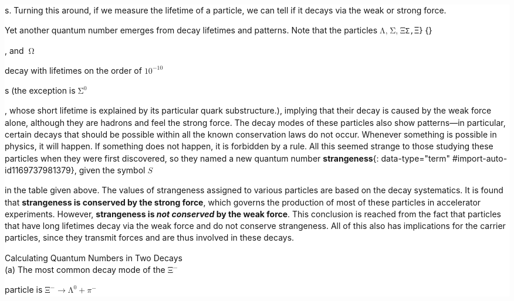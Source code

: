  s. Turning this around, if we measure the lifetime of a particle, we can tell if it decays via the weak or strong force.

Yet another quantum number emerges from decay lifetimes and patterns. Note that the particles <math xmlns="http://www.w3.org/1998/Math/MathML"><semantics><mrow><mrow><mrow><mtext>Λ</mtext><mtext>,</mtext><mspace width="0.25em" /><mtext>Σ</mtext><mtext>,</mtext><mspace width="0.25em" /><mtext>Ξ</mtext></mrow></mrow><mrow /></mrow><annotation encoding="StarMath 5.0"> size 12{Λ,`Σ,`Ξ} {}</annotation></semantics></math>

, and <math xmlns="http://www.w3.org/1998/Math/MathML"><semantics><mrow><mrow><mo stretchy="false">Ω</mo></mrow><mrow /></mrow><annotation encoding="StarMath 5.0"> size 12{ %OMEGA } {}</annotation></semantics></math>

 decay with lifetimes on the order of <math xmlns="http://www.w3.org/1998/Math/MathML"><semantics><mrow><mrow><msup><mtext>10</mtext><mrow><mrow><mo stretchy="false">−</mo><mtext>10</mtext></mrow></mrow></msup></mrow><mrow /></mrow><annotation encoding="StarMath 5.0"> size 12{"10" rSup { size 8{ - "10"} } } {}</annotation></semantics></math>

 s (the exception is <math xmlns="http://www.w3.org/1998/Math/MathML"><semantics><mrow><mrow><msup><mtext>Σ</mtext><mrow><mn>0</mn></mrow></msup></mrow><mrow /></mrow><annotation encoding="StarMath 5.0"> size 12{Σ rSup { size 8{0} } } {}</annotation></semantics></math>

, whose short lifetime is explained by its particular quark substructure.), implying that their decay is caused by the weak force alone, although they are hadrons and feel the strong force. The decay modes of these particles also show patterns—in particular, certain decays that should be possible within all the known conservation laws do not occur. Whenever something is possible in physics, it will happen. If something does not happen, it is forbidden by a rule. All this seemed strange to those studying these particles when they were first discovered, so they named a new quantum number **strangeness**{: data-type="term" #import-auto-id1169737981379}, given the symbol <math xmlns="http://www.w3.org/1998/Math/MathML"><semantics><mrow><mrow><mi>S</mi></mrow><mrow /></mrow><annotation encoding="StarMath 5.0"> size 12{S} {}</annotation></semantics></math>

 in the table given above. The values of strangeness assigned to various particles are based on the decay systematics. It is found that **strangeness is conserved by the strong force**, which governs the production of most of these particles in accelerator experiments. However, **strangeness is *not conserved* by the weak force**. This conclusion is reached from the fact that particles that have long lifetimes decay via the weak force and do not conserve strangeness. All of this also has implications for the carrier particles, since they transmit forces and are thus involved in these decays.

<div data-type="example" markdown="1">
<div data-type="title">
Calculating Quantum Numbers in Two Decays
</div>
(a) The most common decay mode of the <math xmlns="http://www.w3.org/1998/Math/MathML"><semantics><mrow><mrow><msup><mtext>Ξ</mtext><mrow><mrow><mo stretchy="false">−</mo><mrow /></mrow></mrow></msup></mrow><mrow /></mrow><annotation encoding="StarMath 5.0"> size 12{Ξ rSup { size 8{ - {}} } } {}</annotation></semantics></math>

 particle is <math xmlns="http://www.w3.org/1998/Math/MathML"><semantics><mrow><mrow><mrow><msup><mtext>Ξ</mtext><mrow><mrow><mo stretchy="false">−</mo><mrow /></mrow></mrow></msup><mo stretchy="false">→</mo><mrow><msup><mtext>Λ</mtext><mrow><mn>0</mn></mrow></msup><mo stretchy="false">+</mo><msup><mi>π</mi><mrow><mrow><mo stretchy="false">−</mo><mrow /></mrow></mrow></msup></mrow></mrow></mrow><mrow /></mrow><annotation encoding="StarMath 5.0"> size 12{Ξ rSup { size 8{ - {}} } rightarrow Λ rSup { size 8{0} } +π rSup { size 8{ - {}} } } {}</annotation></semantics></math>
